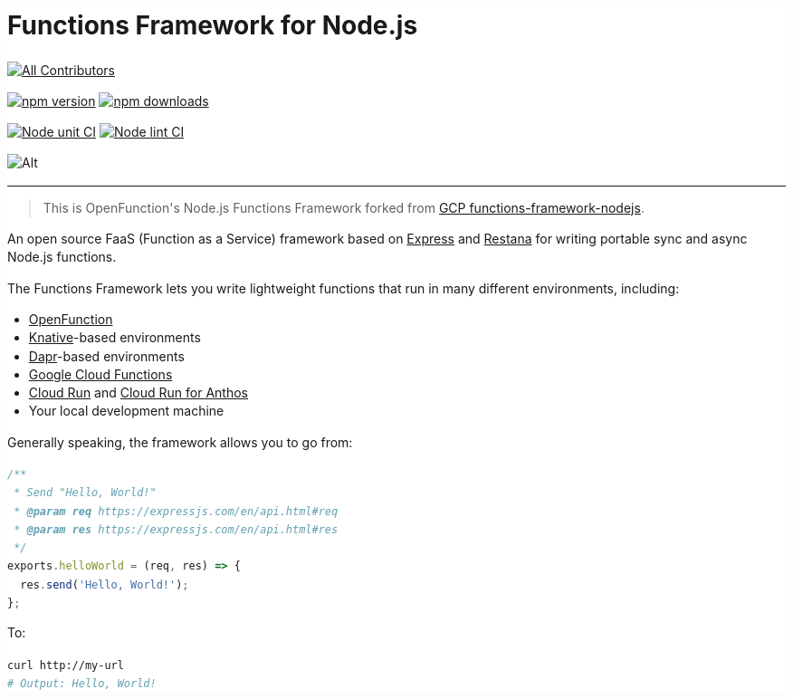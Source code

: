 # Functions Framework for Node.js

[![All Contributors](https://img.shields.io/badge/all_contributors-1-orange.svg?style=flat-square)](#contributors-)


[![npm version](https://img.shields.io/npm/v/@openfunction/functions-framework.svg)](https://www.npmjs.com/package/@openfunction/functions-framework) [![npm downloads](https://img.shields.io/npm/dm/@openfunction/functions-framework.svg)](https://npmcharts.com/compare/@openfunction/functions-framework?minimal=true)

[![Node unit CI][ff_node_unit_img]][ff_node_unit_link] [![Node lint CI][ff_node_lint_img]][ff_node_lint_link]

![Alt](https://repobeats.axiom.co/api/embed/988db7b27f5120583d096d8131fd26626c349fac.svg "Repobeats analytics image")

---

> This is OpenFunction's Node.js Functions Framework forked from [GCP functions-framework-nodejs](https://github.com/GoogleCloudPlatform/functions-framework-nodejs).

An open source FaaS (Function as a Service) framework based on [Express](https://expressjs.com/)
 and [Restana](https://github.com/BackendStack21/restana) for writing portable sync and async Node.js functions.

The Functions Framework lets you write lightweight functions that run in many different environments, including:

* [OpenFunction](https://github.com/OpenFunction/OpenFunction)
* [Knative](https://github.com/knative/)-based environments
* [Dapr](https://dapr.io/)-based environments
* [Google Cloud Functions](https://cloud.google.com/functions/)
* [Cloud Run](https://cloud.google.com/run/) and [Cloud Run for Anthos](https://cloud.google.com/anthos/run)
* Your local development machine

Generally speaking, the framework allows you to go from:

```js
/**
 * Send "Hello, World!"
 * @param req https://expressjs.com/en/api.html#req
 * @param res https://expressjs.com/en/api.html#res
 */
exports.helloWorld = (req, res) => {
  res.send('Hello, World!');
};
```

To:

```sh
curl http://my-url
# Output: Hello, World!
```


[ff_node_unit_img]: https://github.com/openfunction/functions-framework-nodejs/workflows/Node.js%20Unit%20CI/badge.svg
[ff_node_unit_link]:  https://github.com/openfunction/functions-framework-nodejs/actions?query=workflow%3A"Node.js+Unit+CI"
[ff_node_lint_img]: https://github.com/openfunction/functions-framework-nodejs/workflows/Node.js%20Lint%20CI/badge.svg
[ff_node_lint_link]:  https://github.com/openfunction/functions-framework-nodejs/actions?query=workflow%3A"Node.js+Lint+CI"